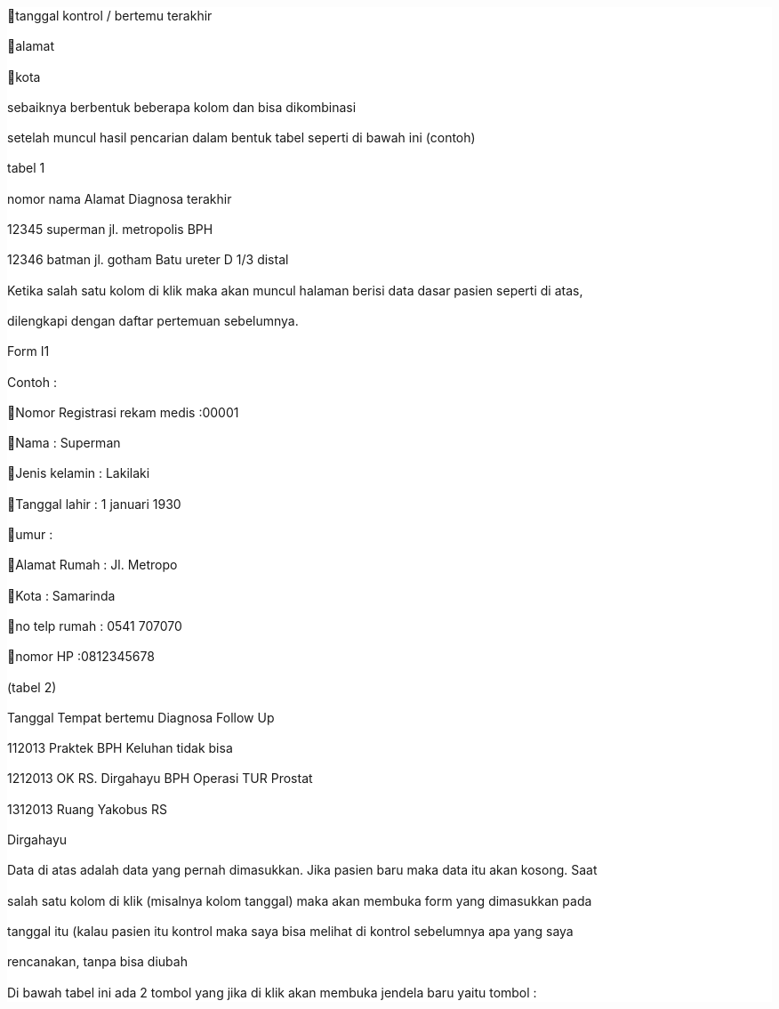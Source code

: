 tanggal kontrol / bertemu terakhir

alamat

kota

sebaiknya berbentuk beberapa kolom dan bisa dikombinasi

setelah muncul hasil pencarian dalam bentuk tabel seperti di bawah ini (contoh)

tabel 1

nomor nama Alamat Diagnosa terakhir

12345 superman jl. metropolis BPH

12346 batman jl. gotham Batu ureter D 1/3 distal

Ketika salah satu kolom di klik maka akan muncul halaman berisi data dasar pasien seperti di atas,

dilengkapi dengan daftar pertemuan sebelumnya.

Form I­1

Contoh :

Nomor Registrasi rekam medis :00001

Nama : Superman

Jenis kelamin : Laki­laki

Tanggal lahir : 1 januari 1930

umur :

Alamat Rumah : Jl. Metropo

Kota : Samarinda

no telp rumah : 0541 707070

nomor HP :0812345678

(tabel 2)

Tanggal Tempat bertemu Diagnosa Follow Up

1­1­2013 Praktek BPH Keluhan tidak bisa

12­1­2013 OK RS. Dirgahayu BPH Operasi TUR Prostat

13­1­2013 Ruang Yakobus RS

Dirgahayu

Data di atas adalah data yang pernah dimasukkan. Jika pasien baru maka data itu akan kosong. Saat

salah satu kolom di klik (misalnya kolom tanggal) maka akan membuka form yang dimasukkan pada

tanggal itu (kalau pasien itu kontrol maka saya bisa melihat di kontrol sebelumnya apa yang saya

rencanakan, tanpa bisa diubah

Di bawah tabel ini ada 2 tombol yang jika di klik akan membuka jendela baru yaitu tombol :
